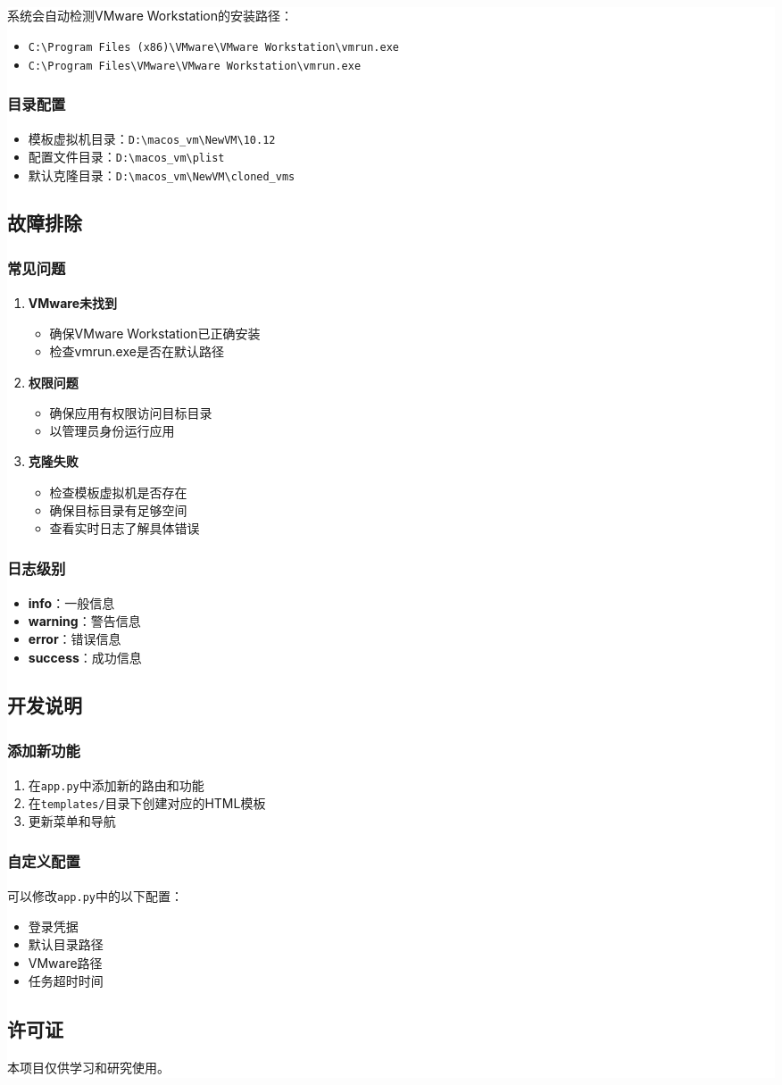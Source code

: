 系统会自动检测VMware Workstation的安装路径：
- `C:\Program Files (x86)\VMware\VMware Workstation\vmrun.exe`
- `C:\Program Files\VMware\VMware Workstation\vmrun.exe`

### 目录配置

- 模板虚拟机目录：`D:\macos_vm\NewVM\10.12`
- 配置文件目录：`D:\macos_vm\plist`
- 默认克隆目录：`D:\macos_vm\NewVM\cloned_vms`

## 故障排除

### 常见问题

1. **VMware未找到**
   - 确保VMware Workstation已正确安装
   - 检查vmrun.exe是否在默认路径

2. **权限问题**
   - 确保应用有权限访问目标目录
   - 以管理员身份运行应用

3. **克隆失败**
   - 检查模板虚拟机是否存在
   - 确保目标目录有足够空间
   - 查看实时日志了解具体错误

### 日志级别

- **info**：一般信息
- **warning**：警告信息
- **error**：错误信息
- **success**：成功信息

## 开发说明

### 添加新功能

1. 在`app.py`中添加新的路由和功能
2. 在`templates/`目录下创建对应的HTML模板
3. 更新菜单和导航

### 自定义配置

可以修改`app.py`中的以下配置：
- 登录凭据
- 默认目录路径
- VMware路径
- 任务超时时间

## 许可证

本项目仅供学习和研究使用。 